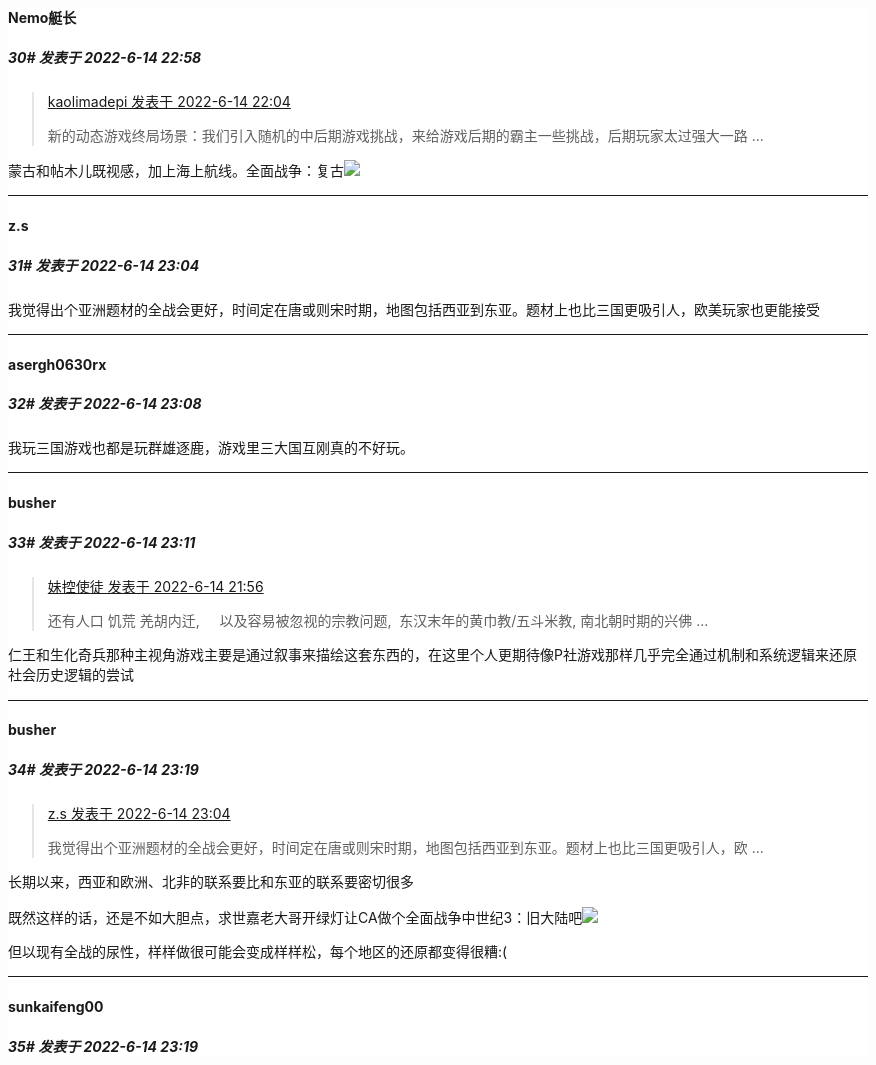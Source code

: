 ####  Nemo艇长  
##### 30#       发表于 2022-6-14 22:58

<blockquote><a href="httphttps://bbs.saraba1st.com/2b/forum.php?mod=redirect&amp;goto=findpost&amp;pid=56269355&amp;ptid=2075782" target="_blank">kaolimadepi 发表于 2022-6-14 22:04</a>

新的动态游戏终局场景：我们引入随机的中后期游戏挑战，来给游戏后期的霸主一些挑战，后期玩家太过强大一路 ...</blockquote>
蒙古和帖木儿既视感，加上海上航线。全面战争：复古<img src="https://static.saraba1st.com/image/smiley/face2017/009.gif" referrerpolicy="no-referrer">



*****

####  z.s  
##### 31#       发表于 2022-6-14 23:04

我觉得出个亚洲题材的全战会更好，时间定在唐或则宋时期，地图包括西亚到东亚。题材上也比三国更吸引人，欧美玩家也更能接受

*****

####  asergh0630rx  
##### 32#       发表于 2022-6-14 23:08

我玩三国游戏也都是玩群雄逐鹿，游戏里三大国互刚真的不好玩。

*****

####  busher  
##### 33#       发表于 2022-6-14 23:11

<blockquote><a href="httphttps://bbs.saraba1st.com/2b/forum.php?mod=redirect&amp;goto=findpost&amp;pid=56269218&amp;ptid=2075782" target="_blank">妹控使徒 发表于 2022-6-14 21:56</a>

还有人口 饥荒 羌胡内迁,     以及容易被忽视的宗教问题,  东汉末年的黄巾教/五斗米教, 南北朝时期的兴佛 ...</blockquote>
仁王和生化奇兵那种主视角游戏主要是通过叙事来描绘这套东西的，在这里个人更期待像P社游戏那样几乎完全通过机制和系统逻辑来还原社会历史逻辑的尝试

*****

####  busher  
##### 34#       发表于 2022-6-14 23:19

<blockquote><a href="httphttps://bbs.saraba1st.com/2b/forum.php?mod=redirect&amp;goto=findpost&amp;pid=56269999&amp;ptid=2075782" target="_blank">z.s 发表于 2022-6-14 23:04</a>

我觉得出个亚洲题材的全战会更好，时间定在唐或则宋时期，地图包括西亚到东亚。题材上也比三国更吸引人，欧 ...</blockquote>
长期以来，西亚和欧洲、北非的联系要比和东亚的联系要密切很多

既然这样的话，还是不如大胆点，求世嘉老大哥开绿灯让CA做个全面战争中世纪3：旧大陆吧<img src="https://static.saraba1st.com/image/smiley/face2017/065.png" referrerpolicy="no-referrer">

但以现有全战的尿性，样样做很可能会变成样样松，每个地区的还原都变得很糟:(

*****

####  sunkaifeng00  
##### 35#       发表于 2022-6-14 23:19
